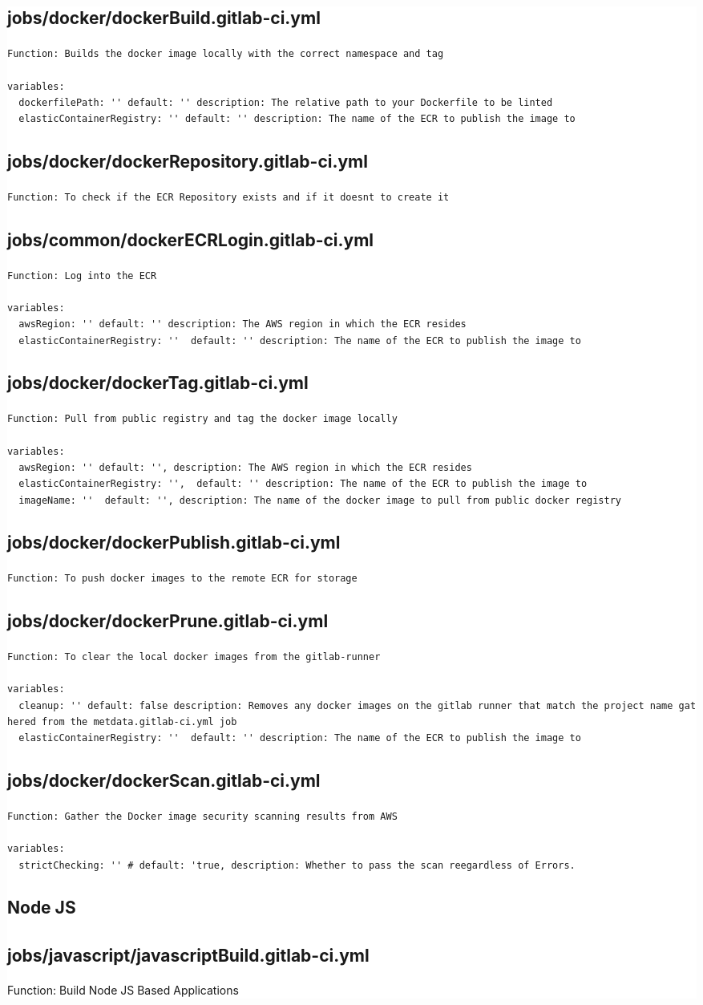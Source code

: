 ## jobs/docker/dockerBuild.gitlab-ci.yml
```
Function: Builds the docker image locally with the correct namespace and tag

variables:
  dockerfilePath: '' default: '' description: The relative path to your Dockerfile to be linted
  elasticContainerRegistry: '' default: '' description: The name of the ECR to publish the image to
```
## jobs/docker/dockerRepository.gitlab-ci.yml
```
Function: To check if the ECR Repository exists and if it doesnt to create it
```
## jobs/common/dockerECRLogin.gitlab-ci.yml
```
Function: Log into the ECR

variables:
  awsRegion: '' default: '' description: The AWS region in which the ECR resides
  elasticContainerRegistry: ''  default: '' description: The name of the ECR to publish the image to
```
## jobs/docker/dockerTag.gitlab-ci.yml
```
Function: Pull from public registry and tag the docker image locally

variables:
  awsRegion: '' default: '', description: The AWS region in which the ECR resides
  elasticContainerRegistry: '',  default: '' description: The name of the ECR to publish the image to
  imageName: ''  default: '', description: The name of the docker image to pull from public docker registry
```
## jobs/docker/dockerPublish.gitlab-ci.yml
```
Function: To push docker images to the remote ECR for storage
```
## jobs/docker/dockerPrune.gitlab-ci.yml
```
Function: To clear the local docker images from the gitlab-runner

variables:
  cleanup: '' default: false description: Removes any docker images on the gitlab runner that match the project name gathered from the metdata.gitlab-ci.yml job
  elasticContainerRegistry: ''  default: '' description: The name of the ECR to publish the image to
```
## jobs/docker/dockerScan.gitlab-ci.yml
```
Function: Gather the Docker image security scanning results from AWS

variables:
  strictChecking: '' # default: 'true, description: Whether to pass the scan reegardless of Errors.
```
## Node JS
## jobs/javascript/javascriptBuild.gitlab-ci.yml
Function: Build Node JS Based Applications